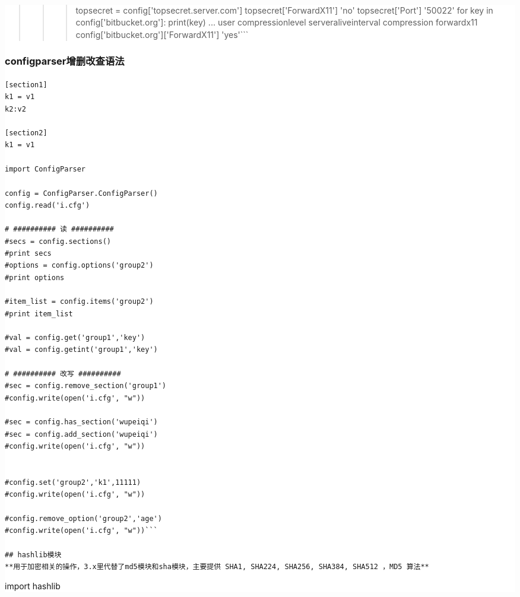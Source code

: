 >>> topsecret = config['topsecret.server.com']
>>> topsecret['ForwardX11']
'no'
>>> topsecret['Port']
'50022'
>>> for key in config['bitbucket.org']: print(key)
...
user
compressionlevel
serveraliveinterval
compression
forwardx11
>>> config['bitbucket.org']['ForwardX11']
'yes'```

### configparser增删改查语法
```
[section1]
k1 = v1
k2:v2
  
[section2]
k1 = v1
 
import ConfigParser
  
config = ConfigParser.ConfigParser()
config.read('i.cfg')
  
# ########## 读 ##########
#secs = config.sections()
#print secs
#options = config.options('group2')
#print options
  
#item_list = config.items('group2')
#print item_list
  
#val = config.get('group1','key')
#val = config.getint('group1','key')
  
# ########## 改写 ##########
#sec = config.remove_section('group1')
#config.write(open('i.cfg', "w"))
  
#sec = config.has_section('wupeiqi')
#sec = config.add_section('wupeiqi')
#config.write(open('i.cfg', "w"))
  
  
#config.set('group2','k1',11111)
#config.write(open('i.cfg', "w"))
  
#config.remove_option('group2','age')
#config.write(open('i.cfg', "w"))```

## hashlib模块　
**用于加密相关的操作，3.x里代替了md5模块和sha模块，主要提供 SHA1, SHA224, SHA256, SHA384, SHA512 ，MD5 算法**

```
import hashlib
 